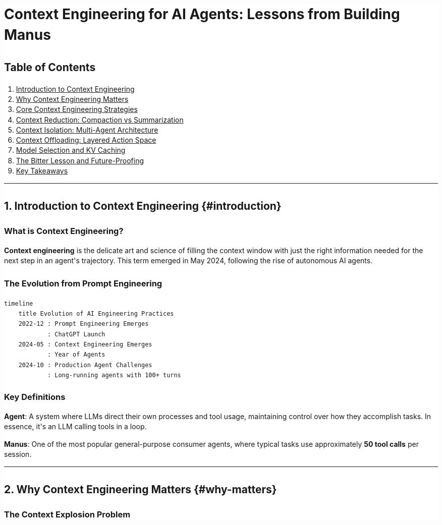 # Context Engineering for AI Agents: Lessons from Building Manus

## Table of Contents
1. [Introduction to Context Engineering](#introduction)
2. [Why Context Engineering Matters](#why-matters)
3. [Core Context Engineering Strategies](#core-strategies)
4. [Context Reduction: Compaction vs Summarization](#reduction)
5. [Context Isolation: Multi-Agent Architecture](#isolation)
6. [Context Offloading: Layered Action Space](#offloading)
7. [Model Selection and KV Caching](#model-selection)
8. [The Bitter Lesson and Future-Proofing](#bitter-lesson)
9. [Key Takeaways](#takeaways)

---

## 1. Introduction to Context Engineering {#introduction}

### What is Context Engineering?

**Context engineering** is the delicate art and science of filling the context window with just the right information needed for the next step in an agent's trajectory. This term emerged in May 2024, following the rise of autonomous AI agents.

### The Evolution from Prompt Engineering

```mermaid
timeline
    title Evolution of AI Engineering Practices
    2022-12 : Prompt Engineering Emerges
            : ChatGPT Launch
    2024-05 : Context Engineering Emerges
            : Year of Agents
    2024-10 : Production Agent Challenges
            : Long-running agents with 100+ turns
```

### Key Definitions

**Agent**: A system where LLMs direct their own processes and tool usage, maintaining control over how they accomplish tasks. In essence, it's an LLM calling tools in a loop.

**Manus**: One of the most popular general-purpose consumer agents, where typical tasks use approximately **50 tool calls** per session.

---

## 2. Why Context Engineering Matters {#why-matters}

### The Context Explosion Problem
